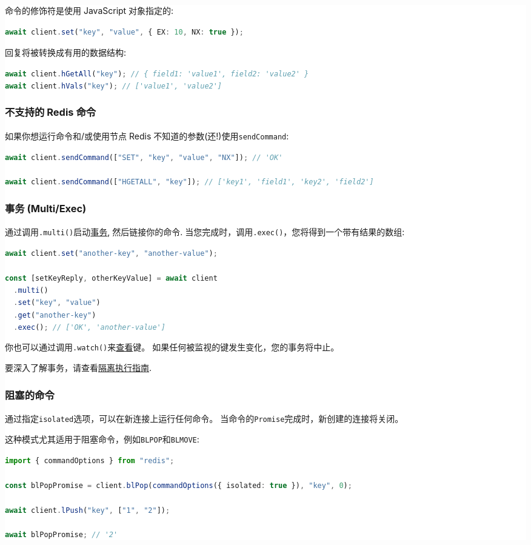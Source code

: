 命令的修饰符是使用 JavaScript 对象指定的:

```typescript
await client.set("key", "value", { EX: 10, NX: true });
```

回复将被转换成有用的数据结构:

```typescript
await client.hGetAll("key"); // { field1: 'value1', field2: 'value2' }
await client.hVals("key"); // ['value1', 'value2']
```

### 不支持的 Redis 命令

如果你想运行命令和/或使用节点 Redis 不知道的参数(还!)使用`sendCommand`:

```typescript
await client.sendCommand(["SET", "key", "value", "NX"]); // 'OK'

await client.sendCommand(["HGETALL", "key"]); // ['key1', 'field1', 'key2', 'field2']
```

### 事务 (Multi/Exec)

通过调用`.multi()`启动[事务](https://redis.io/topics/transactions), 然后链接你的命令.
当您完成时，调用`.exec()`，您将得到一个带有结果的数组:

```typescript
await client.set("another-key", "another-value");

const [setKeyReply, otherKeyValue] = await client
  .multi()
  .set("key", "value")
  .get("another-key")
  .exec(); // ['OK', 'another-value']
```

你也可以通过调用`.watch()`来[查看](https://redis.io/topics/transactions#optimistic-locking-using-check-and-set)键。
如果任何被监视的键发生变化，您的事务将中止。

要深入了解事务，请查看[隔离执行指南](./docs/isolated-execution.md).

### 阻塞的命令

通过指定`isolated`选项，可以在新连接上运行任何命令。
当命令的`Promise`完成时，新创建的连接将关闭。

这种模式尤其适用于阻塞命令，例如`BLPOP`和`BLMOVE`:

```typescript
import { commandOptions } from "redis";

const blPopPromise = client.blPop(commandOptions({ isolated: true }), "key", 0);

await client.lPush("key", ["1", "2"]);

await blPopPromise; // '2'
```
